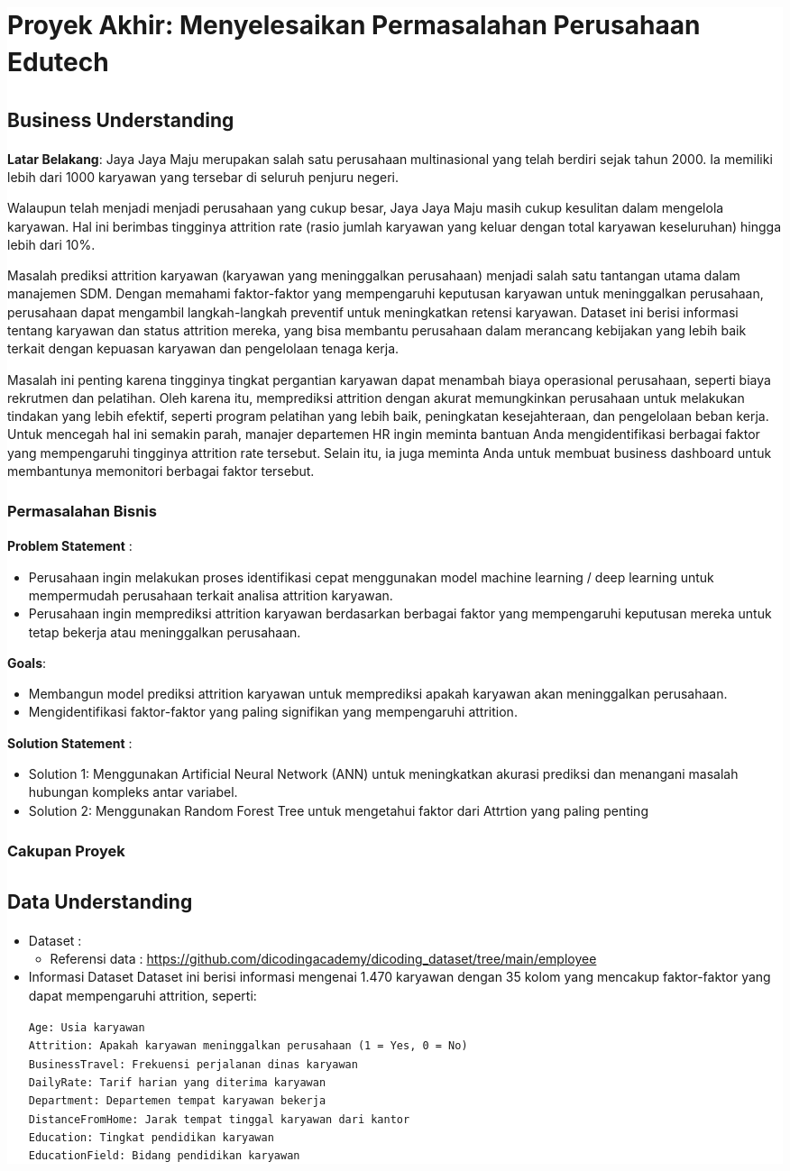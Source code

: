 # Proyek Akhir: Menyelesaikan Permasalahan Perusahaan Edutech

## Business Understanding

**Latar Belakang**: Jaya Jaya Maju merupakan salah satu perusahaan multinasional yang telah berdiri sejak tahun 2000. Ia memiliki lebih dari 1000 karyawan yang tersebar di seluruh penjuru negeri. 

Walaupun telah menjadi menjadi perusahaan yang cukup besar, Jaya Jaya Maju masih cukup kesulitan dalam mengelola karyawan. Hal ini berimbas tingginya attrition rate (rasio jumlah karyawan yang keluar dengan total karyawan keseluruhan) hingga lebih dari 10%.

Masalah prediksi attrition karyawan (karyawan yang meninggalkan perusahaan) menjadi salah satu tantangan utama dalam manajemen SDM. Dengan memahami faktor-faktor yang mempengaruhi keputusan karyawan untuk meninggalkan perusahaan, perusahaan dapat mengambil langkah-langkah preventif untuk meningkatkan retensi karyawan. Dataset ini berisi informasi tentang karyawan dan status attrition mereka, yang bisa membantu perusahaan dalam merancang kebijakan yang lebih baik terkait dengan kepuasan karyawan dan pengelolaan tenaga kerja.

Masalah ini penting karena tingginya tingkat pergantian karyawan dapat menambah biaya operasional perusahaan, seperti biaya rekrutmen dan pelatihan. Oleh karena itu, memprediksi attrition dengan akurat memungkinkan perusahaan untuk melakukan tindakan yang lebih efektif, seperti program pelatihan yang lebih baik, peningkatan kesejahteraan, dan pengelolaan beban kerja. Untuk mencegah hal ini semakin parah, manajer departemen HR ingin meminta bantuan Anda mengidentifikasi berbagai faktor yang mempengaruhi tingginya attrition rate tersebut. Selain itu, ia juga meminta Anda untuk membuat business dashboard untuk membantunya memonitori berbagai faktor tersebut.

### Permasalahan Bisnis

**Problem Statement** :
  - Perusahaan ingin melakukan proses identifikasi cepat menggunakan model machine learning / deep learning untuk mempermudah perusahaan terkait analisa attrition karyawan.
  - Perusahaan ingin memprediksi attrition karyawan berdasarkan berbagai faktor yang mempengaruhi keputusan mereka untuk tetap bekerja atau meninggalkan perusahaan.
 
**Goals**:
  - Membangun model prediksi attrition karyawan untuk memprediksi apakah karyawan akan meninggalkan perusahaan.
  - Mengidentifikasi faktor-faktor yang paling signifikan yang mempengaruhi attrition.
  
**Solution Statement** :
  - Solution 1: Menggunakan Artificial Neural Network (ANN) untuk meningkatkan akurasi prediksi dan menangani masalah hubungan kompleks antar variabel.
  - Solution 2: Menggunakan Random Forest Tree untuk mengetahui faktor dari Attrtion yang paling penting
  
### Cakupan Proyek

## Data Understanding 
  - Dataset : 
      - Referensi data : https://github.com/dicodingacademy/dicoding_dataset/tree/main/employee
  - Informasi Dataset
    Dataset ini berisi informasi mengenai 1.470 karyawan dengan 35 kolom yang mencakup faktor-faktor yang dapat mempengaruhi attrition, seperti:
    ```
    Age: Usia karyawan
    Attrition: Apakah karyawan meninggalkan perusahaan (1 = Yes, 0 = No)
    BusinessTravel: Frekuensi perjalanan dinas karyawan
    DailyRate: Tarif harian yang diterima karyawan
    Department: Departemen tempat karyawan bekerja
    DistanceFromHome: Jarak tempat tinggal karyawan dari kantor
    Education: Tingkat pendidikan karyawan
    EducationField: Bidang pendidikan karyawan